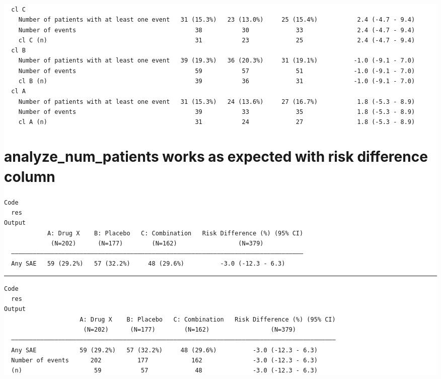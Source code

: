       cl C                                                                                                                  
        Number of patients with at least one event   31 (15.3%)   23 (13.0%)     25 (15.4%)           2.4 (-4.7 - 9.4)      
        Number of events                                 38           30             33               2.4 (-4.7 - 9.4)      
        cl C (n)                                         31           23             25               2.4 (-4.7 - 9.4)      
      cl B                                                                                                                  
        Number of patients with at least one event   39 (19.3%)   36 (20.3%)     31 (19.1%)          -1.0 (-9.1 - 7.0)      
        Number of events                                 59           57             51              -1.0 (-9.1 - 7.0)      
        cl B (n)                                         39           36             31              -1.0 (-9.1 - 7.0)      
      cl A                                                                                                                  
        Number of patients with at least one event   31 (15.3%)   24 (13.6%)     27 (16.7%)           1.8 (-5.3 - 8.9)      
        Number of events                                 39           33             35               1.8 (-5.3 - 8.9)      
        cl A (n)                                         31           24             27               1.8 (-5.3 - 8.9)      

# analyze_num_patients works as expected with risk difference column

    Code
      res
    Output
                A: Drug X    B: Placebo   C: Combination   Risk Difference (%) (95% CI)
                 (N=202)      (N=177)        (N=162)                 (N=379)           
      —————————————————————————————————————————————————————————————————————————————————
      Any SAE   59 (29.2%)   57 (32.2%)     48 (29.6%)          -3.0 (-12.3 - 6.3)     

---

    Code
      res
    Output
                         A: Drug X    B: Placebo   C: Combination   Risk Difference (%) (95% CI)
                          (N=202)      (N=177)        (N=162)                 (N=379)           
      ——————————————————————————————————————————————————————————————————————————————————————————
      Any SAE            59 (29.2%)   57 (32.2%)     48 (29.6%)          -3.0 (-12.3 - 6.3)     
      Number of events      202          177            162              -3.0 (-12.3 - 6.3)     
      (n)                    59           57             48              -3.0 (-12.3 - 6.3)     

